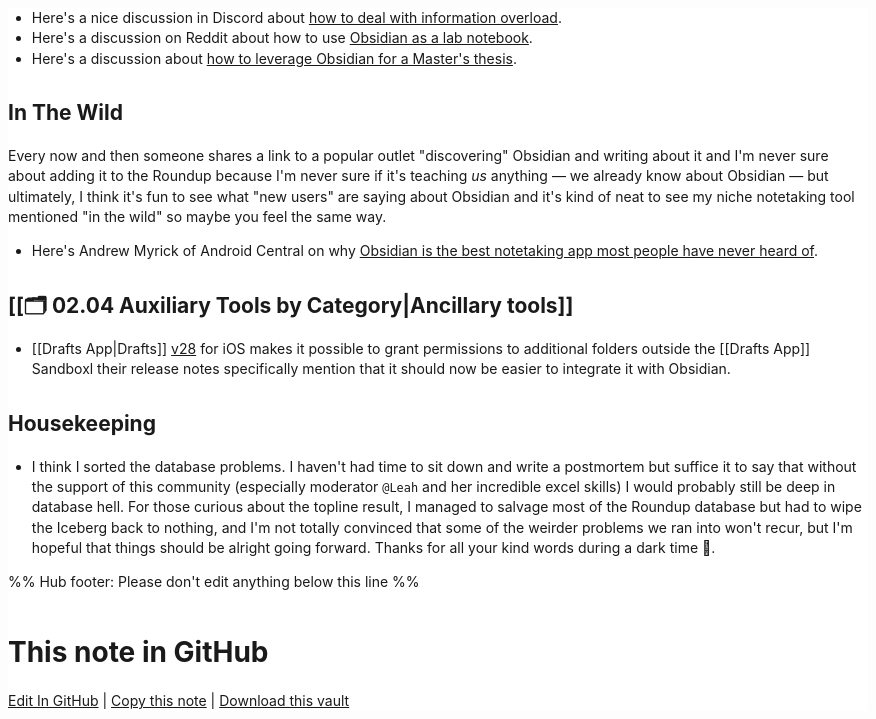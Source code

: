 - Here's a nice discussion in Discord about [how to deal with information overload](http://discordapp.com/channels/686053708261228577/722584061087842365/888244420728741938).
- Here's a discussion on Reddit about how to use [Obsidian as a lab notebook](https://www.reddit.com/r/ObsidianMD/comments/pojd73/does_anyone_use_obsidian_as_a_lab_notebook/).
- Here's a discussion about [how to leverage Obsidian for a Master's thesis](https://forum.obsidian.md/t/start-using-obsidian-for-masters-thesis-when-you-already-have-a-rough-outline-in-mind/24228/3).

## In The Wild

Every now and then someone shares a link to a popular outlet "discovering" Obsidian and writing about it and I'm never sure about adding it to the Roundup because I'm never sure if it's teaching _us_ anything — we already know about Obsidian — but ultimately, I think it's fun to see what "new users" are saying about Obsidian and it's kind of neat to see my niche notetaking tool mentioned "in the wild" so maybe you feel the same way.

- Here's Andrew Myrick of Android Central on why [Obsidian is the best notetaking app most people have never heard of](https://www.androidcentral.com/obsidian-best-note-taking-app-youve-never-heard).

## [[🗂️ 02.04 Auxiliary Tools by Category|Ancillary tools]]

- [[Drafts App|Drafts]] [v28](https://forums.getdrafts.com/t/drafts-28-released-ready-for-new-ios-macos-folder-bookmarks-and-more/11201) for iOS makes it possible to grant permissions to additional folders outside the [[Drafts App]] Sandboxl their release notes specifically mention that it should now be easier to integrate it with Obsidian.

## Housekeeping

- I think I sorted the database problems. I haven't had time to sit down and write a postmortem but suffice it to say that without the support of this community (especially moderator `@Leah` and her incredible excel skills) I would probably still be deep in database hell. For those curious about the topline result, I managed to salvage most of the Roundup database but had to wipe the Iceberg back to nothing, and I'm not totally convinced that some of the weirder problems we ran into won't recur, but I'm hopeful that things should be alright going forward. Thanks for all your kind words during a dark time 💚.

%% Hub footer: Please don't edit anything below this line %%

# This note in GitHub

<span class="git-footer">[Edit In GitHub](https://github.dev/obsidian-community/obsidian-hub/blob/main/01%20-%20Community/Obsidian%20Roundup/2021-09-18%20Better%20Workspace%20Features%20%26%20LaTeX-style%20PDF%20export%20styling.md "git-hub-edit-note") | [Copy this note](https://raw.githubusercontent.com/obsidian-community/obsidian-hub/main/01%20-%20Community/Obsidian%20Roundup/2021-09-18%20Better%20Workspace%20Features%20%26%20LaTeX-style%20PDF%20export%20styling.md "git-hub-copy-note") | [Download this vault](https://github.com/obsidian-community/obsidian-hub/archive/refs/heads/main.zip "git-hub-download-vault") </span>
